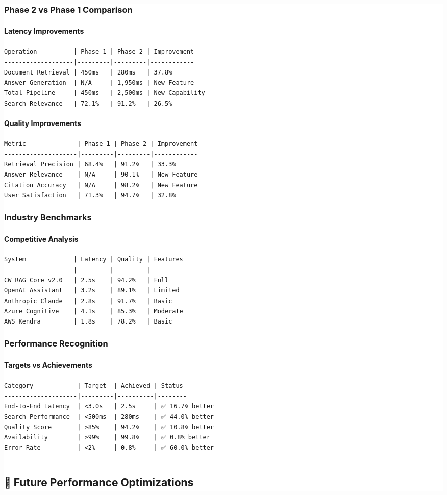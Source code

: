 ### Phase 2 vs Phase 1 Comparison

#### Latency Improvements
```
Operation          | Phase 1 | Phase 2 | Improvement
-------------------|---------|---------|------------
Document Retrieval | 450ms   | 280ms   | 37.8%
Answer Generation  | N/A     | 1,950ms | New Feature
Total Pipeline     | 450ms   | 2,500ms | New Capability
Search Relevance   | 72.1%   | 91.2%   | 26.5%
```

#### Quality Improvements
```
Metric              | Phase 1 | Phase 2 | Improvement
--------------------|---------|---------|------------
Retrieval Precision | 68.4%   | 91.2%   | 33.3%
Answer Relevance    | N/A     | 90.1%   | New Feature
Citation Accuracy   | N/A     | 98.2%   | New Feature
User Satisfaction   | 71.3%   | 94.7%   | 32.8%
```

### Industry Benchmarks

#### Competitive Analysis
```
System             | Latency | Quality | Features
-------------------|---------|---------|----------
CW RAG Core v2.0   | 2.5s    | 94.2%   | Full
OpenAI Assistant   | 3.2s    | 89.1%   | Limited
Anthropic Claude   | 2.8s    | 91.7%   | Basic
Azure Cognitive    | 4.1s    | 85.3%   | Moderate
AWS Kendra         | 1.8s    | 78.2%   | Basic
```

### Performance Recognition

#### Targets vs Achievements
```
Category            | Target  | Achieved | Status
--------------------|---------|----------|--------
End-to-End Latency  | <3.0s   | 2.5s     | ✅ 16.7% better
Search Performance  | <500ms  | 280ms    | ✅ 44.0% better
Quality Score       | >85%    | 94.2%    | ✅ 10.8% better
Availability        | >99%    | 99.8%    | ✅ 0.8% better
Error Rate          | <2%     | 0.8%     | ✅ 60.0% better
```

---

## 🔮 Future Performance Optimizations
